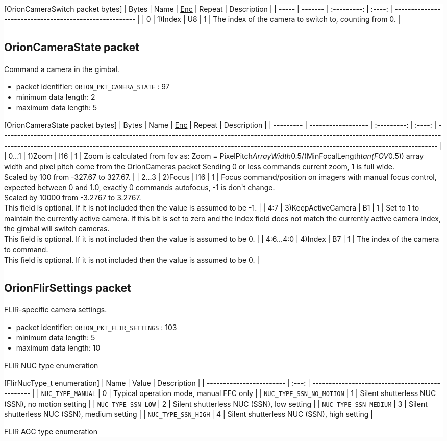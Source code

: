 
[OrionCameraSwitch packet bytes]
| Bytes | Name    | [Enc](#Enc) | Repeat | Description                                            |
| ----- | ------- | :---------: | :----: | ------------------------------------------------------ |
| 0     | 1)Index | U8          | 1      | The index of the camera to switch to, counting from 0. |


## <a name="ORION_PKT_CAMERA_STATE"></a>OrionCameraState packet

Command a camera in the gimbal.

- packet identifier: `ORION_PKT_CAMERA_STATE` : 97
- minimum data length: 2
- maximum data length: 5


[OrionCameraState packet bytes]
| Bytes     | Name               | [Enc](#Enc) | Repeat | Description                                                                                                                                                                                                                                                                |
| --------- | ------------------ | :---------: | :----: | -------------------------------------------------------------------------------------------------------------------------------------------------------------------------------------------------------------------------------------------------------------------------- |
| 0...1     | 1)Zoom             | I16         | 1      | Zoom is calculated from fov as: Zoom = PixelPitch*ArrayWidth*0.5/(MinFocalLength*tan(FOV*0.5)) array width and pixel pitch come from the OrionCameras packet Sending 0 or less commands current zoom, 1 is full wide.<br>Scaled by 100 from -327.67 to 327.67.             |
| 2...3     | 2)Focus            | I16         | 1      | Focus command/position on imagers with manual focus control, expected between 0 and 1.0, exactly 0 commands autofocus, -1 is don't change.<br>Scaled by 10000 from -3.2767 to 3.2767.<br>This field is optional. If it is not included then the value is assumed to be -1. |
| 4:7       | 3)KeepActiveCamera | B1          | 1      | Set to 1 to maintain the currently active camera. If this bit is set to zero and the Index field does not match the currently active camera index, the gimbal will switch cameras.<br>This field is optional. If it is not included then the value is assumed to be 0.     |
| 4:6...4:0 | 4)Index            | B7          | 1      | The index of the camera to command.<br>This field is optional. If it is not included then the value is assumed to be 0.                                                                                                                                                    |


## <a name="ORION_PKT_FLIR_SETTINGS"></a>OrionFlirSettings packet

FLIR-specific camera settings.

- packet identifier: `ORION_PKT_FLIR_SETTINGS` : 103
- minimum data length: 5
- maximum data length: 10

FLIR NUC type enumeration

[<a name="FlirNucType_t"></a>FlirNucType_t enumeration]
| Name                     | Value | Description                                     |
| ------------------------ | :---: | ----------------------------------------------- |
| `NUC_TYPE_MANUAL`        | 0     | Typical operation mode, manual FFC only         |
| `NUC_TYPE_SSN_NO_MOTION` | 1     | Silent shutterless NUC (SSN), no motion setting |
| `NUC_TYPE_SSN_LOW`       | 2     | Silent shutterless NUC (SSN), low setting       |
| `NUC_TYPE_SSN_MEDIUM`    | 3     | Silent shutterless NUC (SSN), medium setting    |
| `NUC_TYPE_SSN_HIGH`      | 4     | Silent shutterless NUC (SSN), high setting      |




FLIR AGC type enumeration
